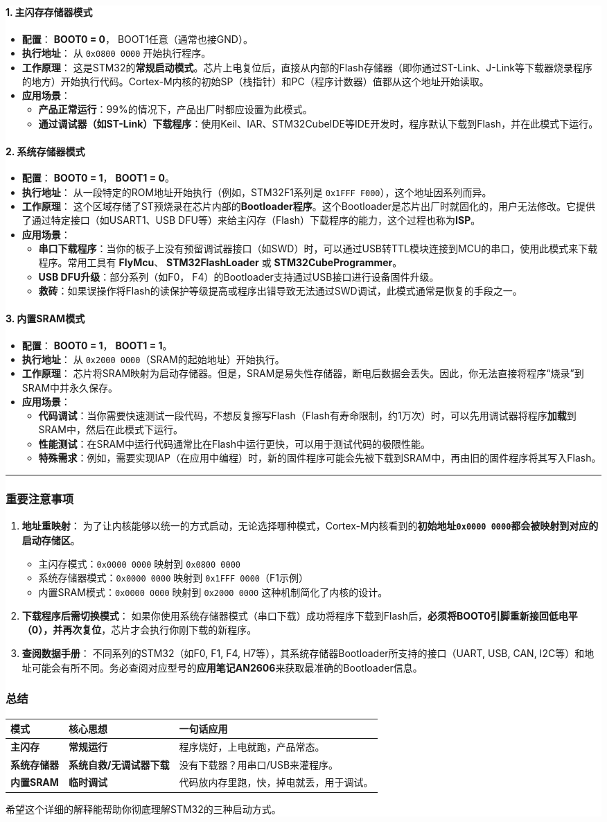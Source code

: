 
#### 1. 主闪存存储器模式

*   **配置**： **BOOT0 = 0**， BOOT1任意（通常也接GND）。
*   **执行地址**： 从 `0x0800 0000` 开始执行程序。
*   **工作原理**： 这是STM32的**常规启动模式**。芯片上电复位后，直接从内部的Flash存储器（即你通过ST-Link、J-Link等下载器烧录程序的地方）开始执行代码。Cortex-M内核的初始SP（栈指针）和PC（程序计数器）值都从这个地址开始读取。
*   **应用场景**：
    *   **产品正常运行**：99%的情况下，产品出厂时都应设置为此模式。
    *   **通过调试器（如ST-Link）下载程序**：使用Keil、IAR、STM32CubeIDE等IDE开发时，程序默认下载到Flash，并在此模式下运行。

#### 2. 系统存储器模式

*   **配置**： **BOOT0 = 1**， **BOOT1 = 0**。
*   **执行地址**： 从一段特定的ROM地址开始执行（例如，STM32F1系列是 `0x1FFF F000`），这个地址因系列而异。
*   **工作原理**： 这个区域存储了ST预烧录在芯片内部的**Bootloader程序**。这个Bootloader是芯片出厂时就固化的，用户无法修改。它提供了通过特定接口（如USART1、USB DFU等）来给主闪存（Flash）下载程序的能力，这个过程也称为**ISP**。
*   **应用场景**：
    *   **串口下载程序**：当你的板子上没有预留调试器接口（如SWD）时，可以通过USB转TTL模块连接到MCU的串口，使用此模式来下载程序。常用工具有 **FlyMcu**、 **STM32FlashLoader** 或 **STM32CubeProgrammer**。
    *   **USB DFU升级**：部分系列（如F0， F4）的Bootloader支持通过USB接口进行设备固件升级。
    *   **救砖**：如果误操作将Flash的读保护等级提高或程序出错导致无法通过SWD调试，此模式通常是恢复的手段之一。

#### 3. 内置SRAM模式

*   **配置**： **BOOT0 = 1**， **BOOT1 = 1**。
*   **执行地址**： 从 `0x2000 0000`（SRAM的起始地址）开始执行。
*   **工作原理**： 芯片将SRAM映射为启动存储器。但是，SRAM是易失性存储器，断电后数据会丢失。因此，你无法直接将程序“烧录”到SRAM中并永久保存。
*   **应用场景**：
    *   **代码调试**：当你需要快速测试一段代码，不想反复擦写Flash（Flash有寿命限制，约1万次）时，可以先用调试器将程序**加载**到SRAM中，然后在此模式下运行。
    *   **性能测试**：在SRAM中运行代码通常比在Flash中运行更快，可以用于测试代码的极限性能。
    *   **特殊需求**：例如，需要实现IAP（在应用中编程）时，新的固件程序可能会先被下载到SRAM中，再由旧的固件程序将其写入Flash。

---

### 重要注意事项

1.  **地址重映射**： 为了让内核能够以统一的方式启动，无论选择哪种模式，Cortex-M内核看到的**初始地址`0x0000 0000`都会被映射到对应的启动存储区**。
    *   主闪存模式：`0x0000 0000` 映射到 `0x0800 0000`
    *   系统存储器模式：`0x0000 0000` 映射到 `0x1FFF 0000`（F1示例）
    *   内置SRAM模式：`0x0000 0000` 映射到 `0x2000 0000`
    这种机制简化了内核的设计。

2.  **下载程序后需切换模式**： 如果你使用系统存储器模式（串口下载）成功将程序下载到Flash后，**必须将BOOT0引脚重新接回低电平（0），并再次复位**，芯片才会执行你刚下载的新程序。

3.  **查阅数据手册**： 不同系列的STM32（如F0, F1, F4, H7等），其系统存储器Bootloader所支持的接口（UART, USB, CAN, I2C等）和地址可能会有所不同。务必查阅对应型号的**应用笔记AN2606**来获取最准确的Bootloader信息。

### 总结

| 模式           | 核心思想                  | 一句话应用                               |
| :------------- | :------------------------ | :--------------------------------------- |
| **主闪存**     | **常规运行**              | 程序烧好，上电就跑，产品常态。           |
| **系统存储器** | **系统自救/无调试器下载** | 没有下载器？用串口/USB来灌程序。         |
| **内置SRAM**   | **临时调试**              | 代码放内存里跑，快，掉电就丢，用于调试。 |

希望这个详细的解释能帮助你彻底理解STM32的三种启动方式。